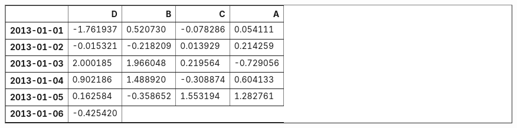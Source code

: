 

<div>
<style scoped>
    .dataframe tbody tr th:only-of-type {
        vertical-align: middle;
    }

    .dataframe tbody tr th {
        vertical-align: top;
    }

    .dataframe thead th {
        text-align: right;
    }
</style>
<table border="1" class="dataframe">
  <thead>
    <tr style="text-align: right;">
      <th></th>
      <th>D</th>
      <th>B</th>
      <th>C</th>
      <th>A</th>
    </tr>
  </thead>
  <tbody>
    <tr>
      <th>2013-01-01</th>
      <td>-1.761937</td>
      <td>0.520730</td>
      <td>-0.078286</td>
      <td>0.054111</td>
    </tr>
    <tr>
      <th>2013-01-02</th>
      <td>-0.015321</td>
      <td>-0.218209</td>
      <td>0.013929</td>
      <td>0.214259</td>
    </tr>
    <tr>
      <th>2013-01-03</th>
      <td>2.000185</td>
      <td>1.966048</td>
      <td>0.219564</td>
      <td>-0.729056</td>
    </tr>
    <tr>
      <th>2013-01-04</th>
      <td>0.902186</td>
      <td>1.488920</td>
      <td>-0.308874</td>
      <td>0.604133</td>
    </tr>
    <tr>
      <th>2013-01-05</th>
      <td>0.162584</td>
      <td>-0.358652</td>
      <td>1.553194</td>
      <td>1.282761</td>
    </tr>
    <tr>
      <th>2013-01-06</th>
      <td>-0.425420</td>